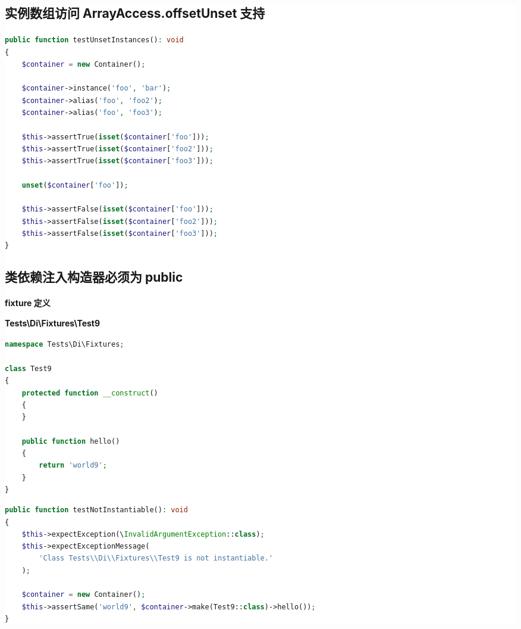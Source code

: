 ## 实例数组访问 ArrayAccess.offsetUnset 支持

``` php
public function testUnsetInstances(): void
{
    $container = new Container();

    $container->instance('foo', 'bar');
    $container->alias('foo', 'foo2');
    $container->alias('foo', 'foo3');

    $this->assertTrue(isset($container['foo']));
    $this->assertTrue(isset($container['foo2']));
    $this->assertTrue(isset($container['foo3']));

    unset($container['foo']);

    $this->assertFalse(isset($container['foo']));
    $this->assertFalse(isset($container['foo2']));
    $this->assertFalse(isset($container['foo3']));
}
```
    
## 类依赖注入构造器必须为 public

**fixture 定义**

**Tests\Di\Fixtures\Test9**

``` php
namespace Tests\Di\Fixtures;

class Test9
{
    protected function __construct()
    {
    }

    public function hello()
    {
        return 'world9';
    }
}
```


``` php
public function testNotInstantiable(): void
{
    $this->expectException(\InvalidArgumentException::class);
    $this->expectExceptionMessage(
        'Class Tests\\Di\\Fixtures\\Test9 is not instantiable.'
    );

    $container = new Container();
    $this->assertSame('world9', $container->make(Test9::class)->hello());
}
```
    
